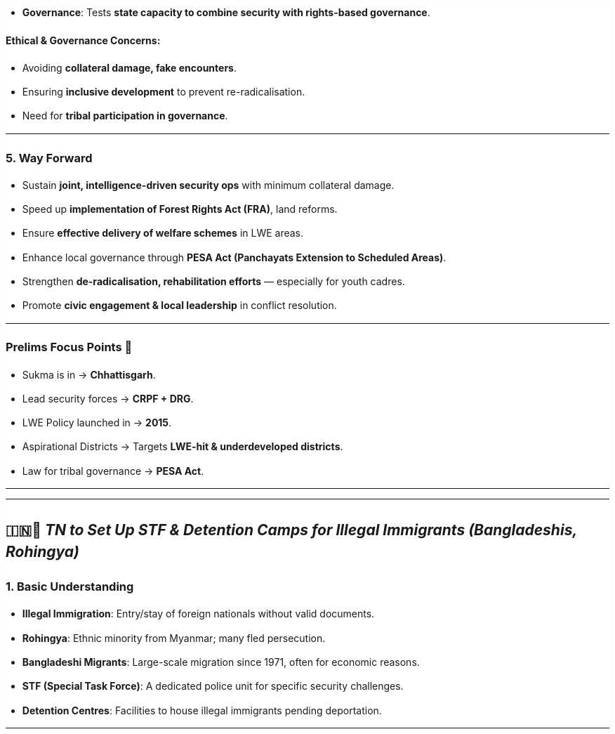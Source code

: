 * **Governance**: Tests **state capacity to combine security with rights-based governance**.

#### **Ethical & Governance Concerns:**

* Avoiding **collateral damage, fake encounters**.

* Ensuring **inclusive development** to prevent re-radicalisation.

* Need for **tribal participation in governance**.

---

### **5\. Way Forward**

* Sustain **joint, intelligence-driven security ops** with minimum collateral damage.

* Speed up **implementation of Forest Rights Act (FRA)**, land reforms.

* Ensure **effective delivery of welfare schemes** in LWE areas.

* Enhance local governance through **PESA Act (Panchayats Extension to Scheduled Areas)**.

* Strengthen **de-radicalisation, rehabilitation efforts** — especially for youth cadres.

* Promote **civic engagement & local leadership** in conflict resolution.

---

### **Prelims Focus Points 📝**

* Sukma is in → **Chhattisgarh**.

* Lead security forces → **CRPF \+ DRG**.

* LWE Policy launched in → **2015**.

* Aspirational Districts → Targets **LWE-hit & underdeveloped districts**.

* Law for tribal governance → **PESA Act**.

---

---

## **🇮🇳🌳 *TN to Set Up STF & Detention Camps for Illegal Immigrants (Bangladeshis, Rohingya)***

### **1\. Basic Understanding**

* **Illegal Immigration**: Entry/stay of foreign nationals without valid documents.

* **Rohingya**: Ethnic minority from Myanmar; many fled persecution.

* **Bangladeshi Migrants**: Large-scale migration since 1971, often for economic reasons.

* **STF (Special Task Force)**: A dedicated police unit for specific security challenges.

* **Detention Centres**: Facilities to house illegal immigrants pending deportation.

---
